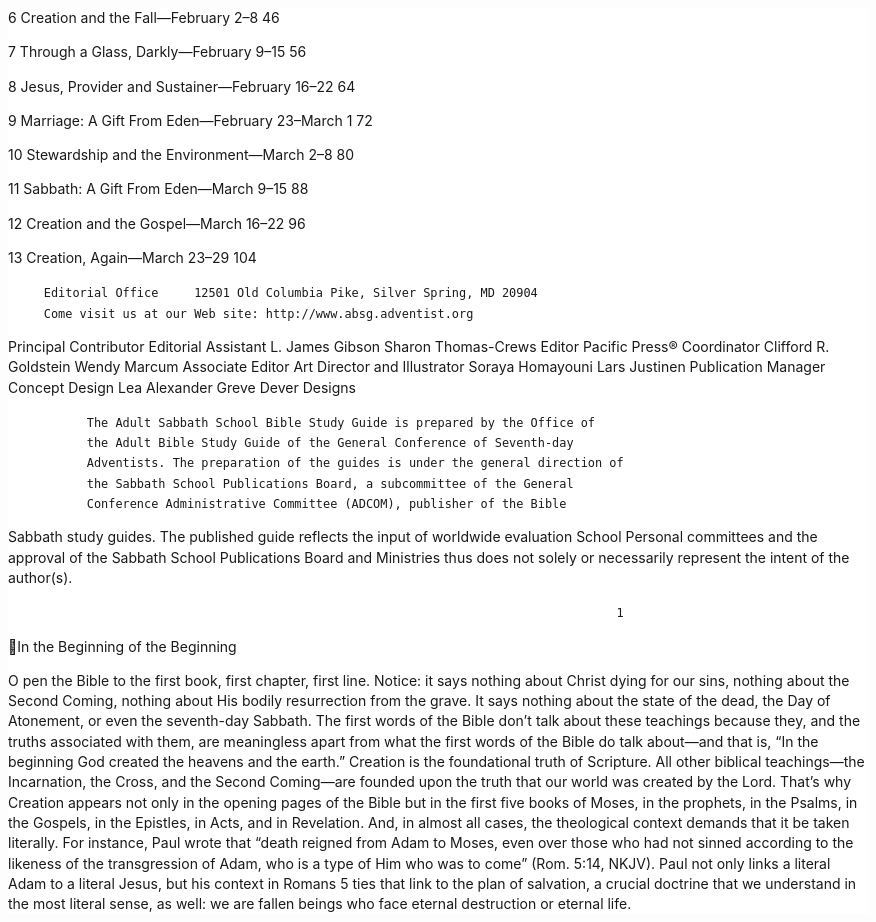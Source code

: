 6    Creation and the Fall—February 2–8                                               46

7    Through a Glass, Darkly—February 9–15                                            56

8    Jesus, Provider and Sustainer—February 16–22                                     64

9    Marriage: A Gift From Eden—February 23–March 1                                   72

10    Stewardship and the Environment—March 2–8                                        80

11    Sabbath: A Gift From Eden—March 9–15                                             88

12    Creation and the Gospel—March 16–22                                              96

13    Creation, Again—March 23–29                                                     104



         Editorial Office     12501 Old Columbia Pike, Silver Spring, MD 20904
         Come visit us at our Web site: http://www.absg.adventist.org
         					
Principal Contributor                              Editorial Assistant
L. James Gibson                                    Sharon Thomas-Crews
Editor                                             Pacific Press® Coordinator
Clifford R. Goldstein                              Wendy Marcum
Associate Editor                                   Art Director and Illustrator
Soraya Homayouni                                   Lars Justinen
Publication Manager                                Concept Design
Lea Alexander Greve                                Dever Designs

               The Adult Sabbath School Bible Study Guide is prepared by the Office of
               the Adult Bible Study Guide of the General Conference of Seventh-day
               Adventists. The preparation of the guides is under the general direction of
               the Sabbath School Publications Board, a subcommittee of the General
               Conference Administrative Committee (ADCOM), publisher of the Bible
 Sabbath       study guides. The published guide reflects the input of worldwide evaluation
  School
 Personal
               committees and the approval of the Sabbath School Publications Board and
 Ministries    thus does not solely or necessarily represent the intent of the author(s).

                                                                                         1
In the Beginning of the Beginning

O        pen the Bible to the first book, first chapter, first line. Notice: it says nothing
         about Christ dying for our sins, nothing about the Second Coming, nothing
         about His bodily resurrection from the grave. It says nothing about the state of
the dead, the Day of Atonement, or even the seventh-day Sabbath.
   The first words of the Bible don’t talk about these teachings because they, and the
truths associated with them, are meaningless apart from what the first words of the Bible
do talk about—and that is, “In the beginning God created the heavens and the earth.”
   Creation is the foundational truth of Scripture. All other biblical teachings—the
Incarnation, the Cross, and the Second Coming—are founded upon the truth that
our world was created by the Lord.
   That’s why Creation appears not only in the opening pages of the Bible but in
the first five books of Moses, in the prophets, in the Psalms, in the Gospels, in the
Epistles, in Acts, and in Revelation. And, in almost all cases, the theological context
demands that it be taken literally.
   For instance, Paul wrote that “death reigned from Adam to Moses, even over
those who had not sinned according to the likeness of the transgression of Adam,
who is a type of Him who was to come” (Rom. 5:14, NKJV). Paul not only links a
literal Adam to a literal Jesus, but his context in Romans 5 ties that link to the plan
of salvation, a crucial doctrine that we understand in the most literal sense, as well:
we are fallen beings who face eternal destruction or eternal life.
